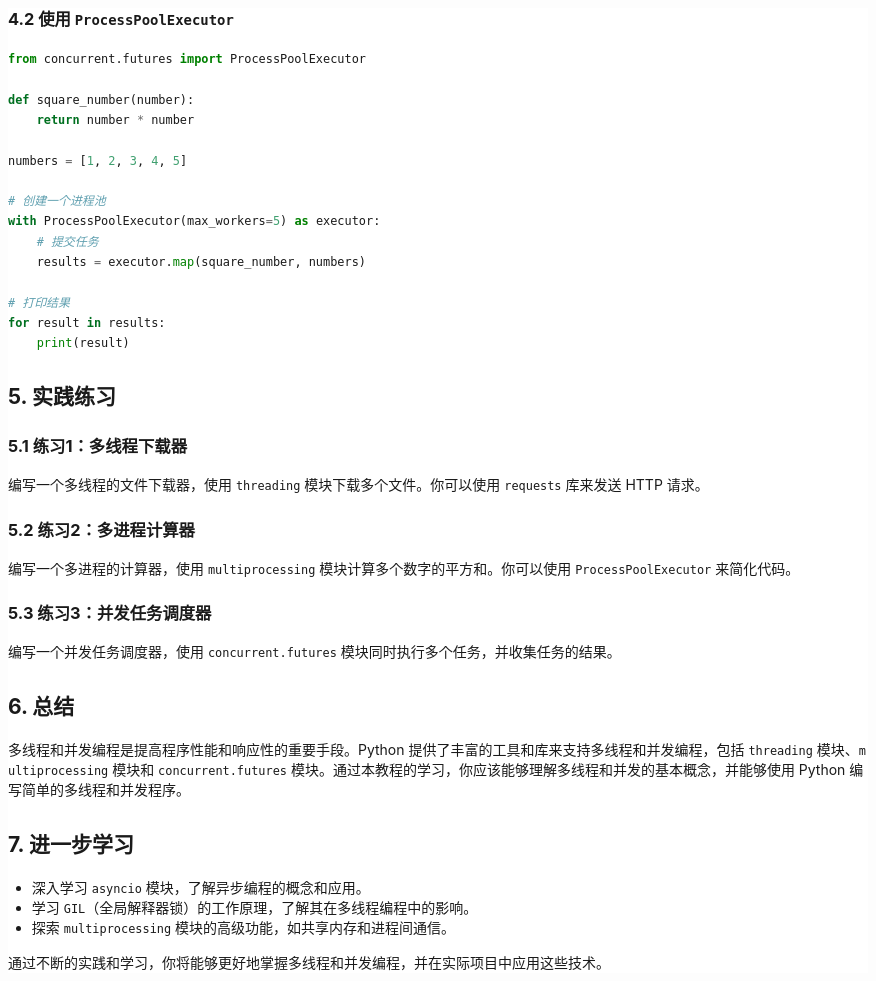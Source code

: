 ### 4.2 使用 `ProcessPoolExecutor`

```python
from concurrent.futures import ProcessPoolExecutor

def square_number(number):
    return number * number

numbers = [1, 2, 3, 4, 5]

# 创建一个进程池
with ProcessPoolExecutor(max_workers=5) as executor:
    # 提交任务
    results = executor.map(square_number, numbers)

# 打印结果
for result in results:
    print(result)
```

## 5. 实践练习

### 5.1 练习1：多线程下载器

编写一个多线程的文件下载器，使用 `threading` 模块下载多个文件。你可以使用 `requests` 库来发送 HTTP 请求。

### 5.2 练习2：多进程计算器

编写一个多进程的计算器，使用 `multiprocessing` 模块计算多个数字的平方和。你可以使用 `ProcessPoolExecutor` 来简化代码。

### 5.3 练习3：并发任务调度器

编写一个并发任务调度器，使用 `concurrent.futures` 模块同时执行多个任务，并收集任务的结果。

## 6. 总结

多线程和并发编程是提高程序性能和响应性的重要手段。Python 提供了丰富的工具和库来支持多线程和并发编程，包括 `threading` 模块、`multiprocessing` 模块和 `concurrent.futures` 模块。通过本教程的学习，你应该能够理解多线程和并发的基本概念，并能够使用 Python 编写简单的多线程和并发程序。

## 7. 进一步学习

- 深入学习 `asyncio` 模块，了解异步编程的概念和应用。
- 学习 `GIL`（全局解释器锁）的工作原理，了解其在多线程编程中的影响。
- 探索 `multiprocessing` 模块的高级功能，如共享内存和进程间通信。

通过不断的实践和学习，你将能够更好地掌握多线程和并发编程，并在实际项目中应用这些技术。